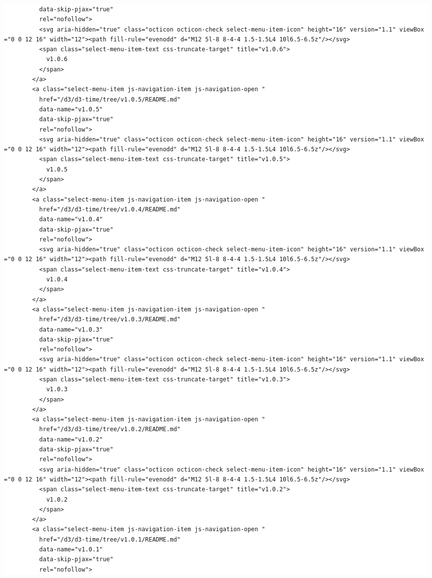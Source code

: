               data-skip-pjax="true"
              rel="nofollow">
              <svg aria-hidden="true" class="octicon octicon-check select-menu-item-icon" height="16" version="1.1" viewBox="0 0 12 16" width="12"><path fill-rule="evenodd" d="M12 5l-8 8-4-4 1.5-1.5L4 10l6.5-6.5z"/></svg>
              <span class="select-menu-item-text css-truncate-target" title="v1.0.6">
                v1.0.6
              </span>
            </a>
            <a class="select-menu-item js-navigation-item js-navigation-open "
              href="/d3/d3-time/tree/v1.0.5/README.md"
              data-name="v1.0.5"
              data-skip-pjax="true"
              rel="nofollow">
              <svg aria-hidden="true" class="octicon octicon-check select-menu-item-icon" height="16" version="1.1" viewBox="0 0 12 16" width="12"><path fill-rule="evenodd" d="M12 5l-8 8-4-4 1.5-1.5L4 10l6.5-6.5z"/></svg>
              <span class="select-menu-item-text css-truncate-target" title="v1.0.5">
                v1.0.5
              </span>
            </a>
            <a class="select-menu-item js-navigation-item js-navigation-open "
              href="/d3/d3-time/tree/v1.0.4/README.md"
              data-name="v1.0.4"
              data-skip-pjax="true"
              rel="nofollow">
              <svg aria-hidden="true" class="octicon octicon-check select-menu-item-icon" height="16" version="1.1" viewBox="0 0 12 16" width="12"><path fill-rule="evenodd" d="M12 5l-8 8-4-4 1.5-1.5L4 10l6.5-6.5z"/></svg>
              <span class="select-menu-item-text css-truncate-target" title="v1.0.4">
                v1.0.4
              </span>
            </a>
            <a class="select-menu-item js-navigation-item js-navigation-open "
              href="/d3/d3-time/tree/v1.0.3/README.md"
              data-name="v1.0.3"
              data-skip-pjax="true"
              rel="nofollow">
              <svg aria-hidden="true" class="octicon octicon-check select-menu-item-icon" height="16" version="1.1" viewBox="0 0 12 16" width="12"><path fill-rule="evenodd" d="M12 5l-8 8-4-4 1.5-1.5L4 10l6.5-6.5z"/></svg>
              <span class="select-menu-item-text css-truncate-target" title="v1.0.3">
                v1.0.3
              </span>
            </a>
            <a class="select-menu-item js-navigation-item js-navigation-open "
              href="/d3/d3-time/tree/v1.0.2/README.md"
              data-name="v1.0.2"
              data-skip-pjax="true"
              rel="nofollow">
              <svg aria-hidden="true" class="octicon octicon-check select-menu-item-icon" height="16" version="1.1" viewBox="0 0 12 16" width="12"><path fill-rule="evenodd" d="M12 5l-8 8-4-4 1.5-1.5L4 10l6.5-6.5z"/></svg>
              <span class="select-menu-item-text css-truncate-target" title="v1.0.2">
                v1.0.2
              </span>
            </a>
            <a class="select-menu-item js-navigation-item js-navigation-open "
              href="/d3/d3-time/tree/v1.0.1/README.md"
              data-name="v1.0.1"
              data-skip-pjax="true"
              rel="nofollow">